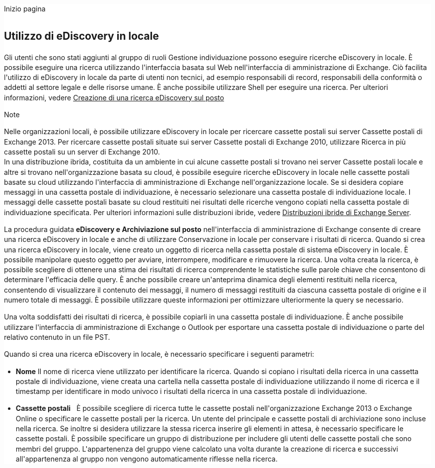 Inizio pagina

## Utilizzo di eDiscovery in locale

Gli utenti che sono stati aggiunti al gruppo di ruoli Gestione individuazione possono eseguire ricerche eDiscovery in locale. È possibile eseguire una ricerca utilizzando l'interfaccia basata sul Web nell'interfaccia di amministrazione di Exchange. Ciò facilita l'utilizzo di eDiscovery in locale da parte di utenti non tecnici, ad esempio responsabili di record, responsabili della conformità o addetti al settore legale e delle risorse umane. È anche possibile utilizzare Shell per eseguire una ricerca. Per ulteriori informazioni, vedere [Creazione di una ricerca eDiscovery sul posto](create-an-in-place-ediscovery-search-exchange-2013-help.md)


> [!NOTE]
> Nelle organizzazioni locali, è possibile utilizzare eDiscovery in locale per ricercare cassette postali sui server Cassette postali di Exchange 2013. Per ricercare cassette postali situate sui server Cassette postali di Exchange&nbsp;2010, utilizzare Ricerca in più cassette postali su un server di Exchange&nbsp;2010.<BR>In una distribuzione ibrida, costituita da un ambiente in cui alcune cassette postali si trovano nei server Cassette postali locale e altre si trovano nell'organizzazione basata su cloud, è possibile eseguire ricerche eDiscovery in locale nelle cassette postali basate su cloud utilizzando l'interfaccia di amministrazione di Exchange nell'organizzazione locale. Se si desidera copiare messaggi in una cassetta postale di individuazione, è necessario selezionare una cassetta postale di individuazione locale. I messaggi delle cassette postali basate su cloud restituiti nei risultati delle ricerche vengono copiati nella cassetta postale di individuazione specificata. Per ulteriori informazioni sulle distribuzioni ibride, vedere <A href="https://technet.microsoft.com/it-it/library/jj200581(v=exchg.150)">Distribuzioni ibride di Exchange Server</A>.



La procedura guidata **eDiscovery e Archiviazione sul posto** nell'interfaccia di amministrazione di Exchange consente di creare una ricerca eDiscovery in locale e anche di utilizzare Conservazione in locale per conservare i risultati di ricerca. Quando si crea una ricerca eDiscovery in locale, viene creato un oggetto di ricerca nella cassetta postale di sistema eDiscovery in locale. È possibile manipolare questo oggetto per avviare, interrompere, modificare e rimuovere la ricerca. Una volta creata la ricerca, è possibile scegliere di ottenere una stima dei risultati di ricerca comprendente le statistiche sulle parole chiave che consentono di determinare l'efficacia delle query. È anche possibile creare un'anteprima dinamica degli elementi restituiti nella ricerca, consentendo di visualizzare il contenuto dei messaggi, il numero di messaggi restituiti da ciascuna cassetta postale di origine e il numero totale di messaggi. È possibile utilizzare queste informazioni per ottimizzare ulteriormente la query se necessario.

Una volta soddisfatti dei risultati di ricerca, è possibile copiarli in una cassetta postale di individuazione. È anche possibile utilizzare l'interfaccia di amministrazione di Exchange o Outlook per esportare una cassetta postale di individuazione o parte del relativo contenuto in un file PST.

Quando si crea una ricerca eDiscovery in locale, è necessario specificare i seguenti parametri:

  - **Nome** Il nome di ricerca viene utilizzato per identificare la ricerca. Quando si copiano i risultati della ricerca in una cassetta postale di individuazione, viene creata una cartella nella cassetta postale di individuazione utilizzando il nome di ricerca e il timestamp per identificare in modo univoco i risultati della ricerca in una cassetta postale di individuazione.

  - **Cassette postali**   È possibile scegliere di ricerca tutte le cassette postali nell'organizzazione Exchange 2013 o Exchange Online o specificare le cassette postali per la ricerca. Un utente del principale e cassette postali di archiviazione sono incluse nella ricerca. Se inoltre si desidera utilizzare la stessa ricerca inserire gli elementi in attesa, è necessario specificare le cassette postali. È possibile specificare un gruppo di distribuzione per includere gli utenti delle cassette postali che sono membri del gruppo. L'appartenenza del gruppo viene calcolato una volta durante la creazione di ricerca e successivi all'appartenenza al gruppo non vengono automaticamente riflesse nella ricerca.
    